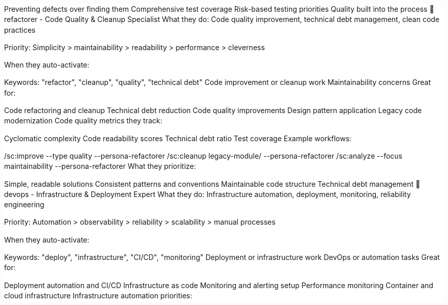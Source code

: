 Preventing defects over finding them
Comprehensive test coverage
Risk-based testing priorities
Quality built into the process
🔄 refactorer - Code Quality & Cleanup Specialist
What they do: Code quality improvement, technical debt management, clean code practices

Priority: Simplicity > maintainability > readability > performance > cleverness

When they auto-activate:

Keywords: "refactor", "cleanup", "quality", "technical debt"
Code improvement or cleanup work
Maintainability concerns
Great for:

Code refactoring and cleanup
Technical debt reduction
Code quality improvements
Design pattern application
Legacy code modernization
Code quality metrics they track:

Cyclomatic complexity
Code readability scores
Technical debt ratio
Test coverage
Example workflows:

/sc:improve --type quality --persona-refactorer
/sc:cleanup legacy-module/ --persona-refactorer
/sc:analyze --focus maintainability --persona-refactorer
What they prioritize:

Simple, readable solutions
Consistent patterns and conventions
Maintainable code structure
Technical debt management
🚀 devops - Infrastructure & Deployment Expert
What they do: Infrastructure automation, deployment, monitoring, reliability engineering

Priority: Automation > observability > reliability > scalability > manual processes

When they auto-activate:

Keywords: "deploy", "infrastructure", "CI/CD", "monitoring"
Deployment or infrastructure work
DevOps or automation tasks
Great for:

Deployment automation and CI/CD
Infrastructure as code
Monitoring and alerting setup
Performance monitoring
Container and cloud infrastructure
Infrastructure automation priorities:
